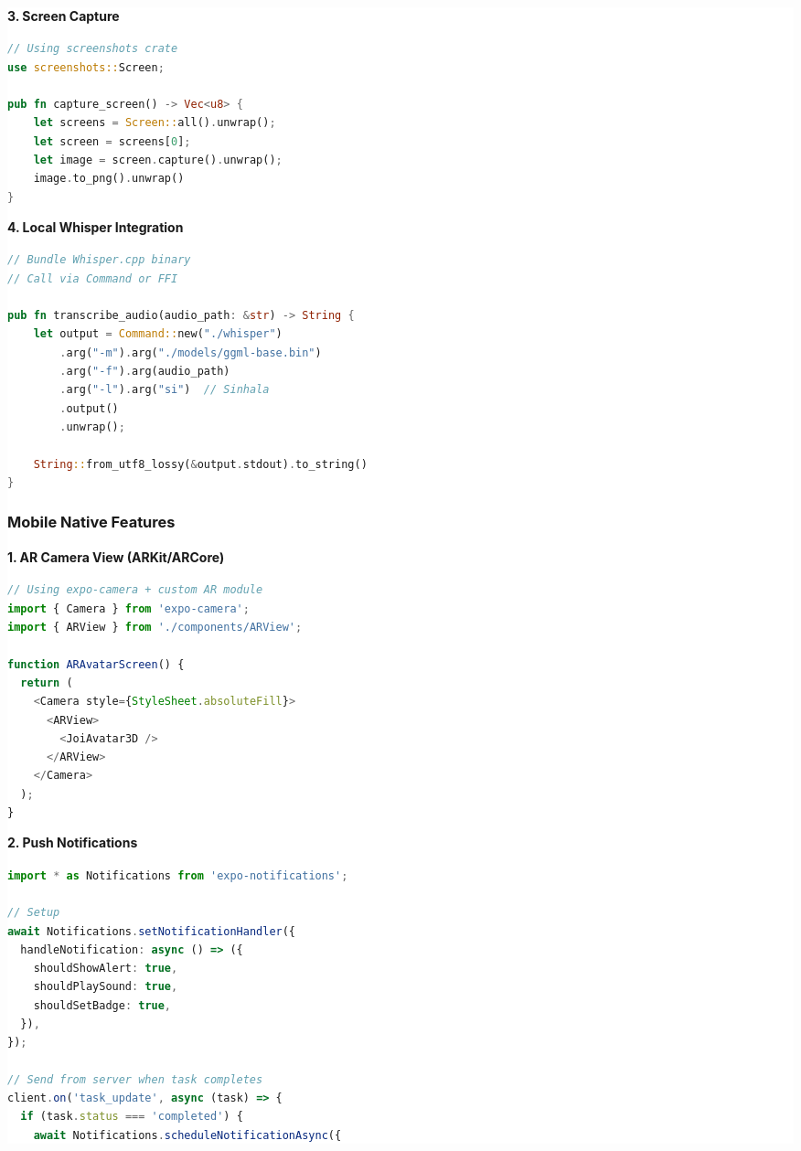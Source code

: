 **3. Screen Capture**
```rust
// Using screenshots crate
use screenshots::Screen;

pub fn capture_screen() -> Vec<u8> {
    let screens = Screen::all().unwrap();
    let screen = screens[0];
    let image = screen.capture().unwrap();
    image.to_png().unwrap()
}
```

**4. Local Whisper Integration**
```rust
// Bundle Whisper.cpp binary
// Call via Command or FFI

pub fn transcribe_audio(audio_path: &str) -> String {
    let output = Command::new("./whisper")
        .arg("-m").arg("./models/ggml-base.bin")
        .arg("-f").arg(audio_path)
        .arg("-l").arg("si")  // Sinhala
        .output()
        .unwrap();
    
    String::from_utf8_lossy(&output.stdout).to_string()
}
```

### **Mobile Native Features**

**1. AR Camera View (ARKit/ARCore)**
```typescript
// Using expo-camera + custom AR module
import { Camera } from 'expo-camera';
import { ARView } from './components/ARView';

function ARAvatarScreen() {
  return (
    <Camera style={StyleSheet.absoluteFill}>
      <ARView>
        <JoiAvatar3D />
      </ARView>
    </Camera>
  );
}
```

**2. Push Notifications**
```typescript
import * as Notifications from 'expo-notifications';

// Setup
await Notifications.setNotificationHandler({
  handleNotification: async () => ({
    shouldShowAlert: true,
    shouldPlaySound: true,
    shouldSetBadge: true,
  }),
});

// Send from server when task completes
client.on('task_update', async (task) => {
  if (task.status === 'completed') {
    await Notifications.scheduleNotificationAsync({
```